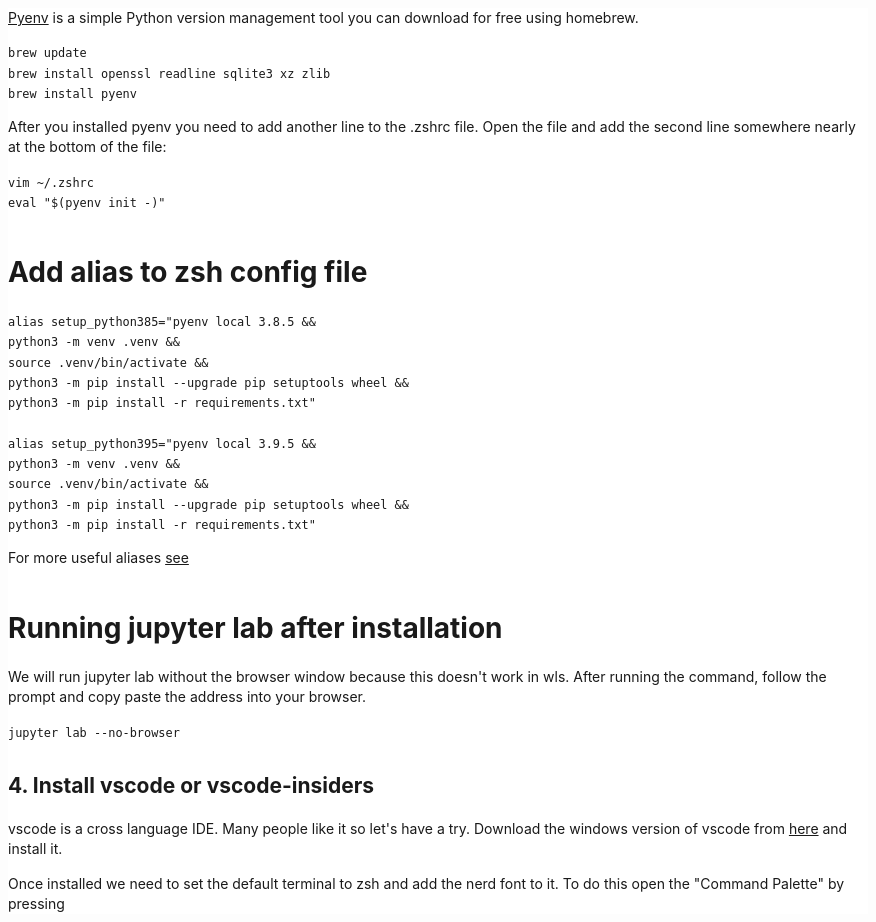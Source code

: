 [Pyenv](https://github.com/pyenv/pyenv) is a simple Python version management tool you can download for free using homebrew. 

```
brew update
brew install openssl readline sqlite3 xz zlib
brew install pyenv
```

After you installed pyenv you need to add another line to the .zshrc file. Open the file and add the second line somewhere nearly at the bottom of the file: 

```
vim ~/.zshrc
eval "$(pyenv init -)"
```

[](#)
# Add alias to zsh config file
```
alias setup_python385="pyenv local 3.8.5 &&  
python3 -m venv .venv &&
source .venv/bin/activate &&
python3 -m pip install --upgrade pip setuptools wheel &&
python3 -m pip install -r requirements.txt"

alias setup_python395="pyenv local 3.9.5 &&
python3 -m venv .venv &&
source .venv/bin/activate &&
python3 -m pip install --upgrade pip setuptools wheel &&
python3 -m pip install -r requirements.txt"
```
For more useful aliases [see](https://opensource.com/article/19/7/bash-aliases)


[](#)
# Running jupyter lab after installation
We will run jupyter lab without the browser window because this doesn't work in wls. After running the command, follow the prompt and copy paste the address into your browser.

```
jupyter lab --no-browser
```
[](#)
##  4. <a name='Installvscodeorvscode-insiders'></a>Install vscode or vscode-insiders
vscode is a cross language IDE. Many people like it so let's have a try. Download the windows version of vscode from [here](https://code.visualstudio.com/download) and install it.

Once installed we need to set the default terminal to zsh and add the nerd font to it. To do this open the "Command Palette" by pressing
